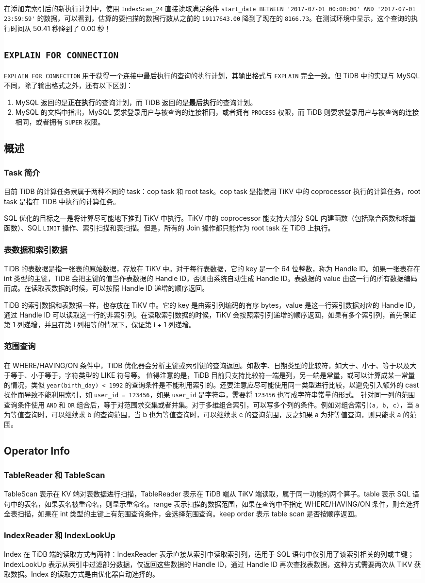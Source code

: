 在添加完索引后的新执行计划中，使用 `IndexScan_24` 直接读取满足条件 `start_date BETWEEN '2017-07-01 00:00:00' AND '2017-07-01 23:59:59'` 的数据，可以看到，估算的要扫描的数据行数从之前的 `19117643.00` 降到了现在的 `8166.73`。在测试环境中显示，这个查询的执行时间从 50.41 秒降到了 0.00 秒！

## <span id="explain-for-connection">`EXPLAIN FOR CONNECTION` </span>

`EXPLAIN FOR CONNECTION` 用于获得一个连接中最后执行的查询的执行计划，其输出格式与 `EXPLAIN` 完全一致。但 TiDB 中的实现与 MySQL 不同，除了输出格式之外，还有以下区别：

1. MySQL 返回的是**正在执行**的查询计划，而 TiDB 返回的是**最后执行**的查询计划。
2. MySQL 的文档中指出，MySQL 要求登录用户与被查询的连接相同，或者拥有 `PROCESS` 权限，而 TiDB 则要求登录用户与被查询的连接相同，或者拥有 `SUPER` 权限。

## 概述

### Task 简介

目前 TiDB 的计算任务隶属于两种不同的 task：cop task 和 root task。cop task 是指使用 TiKV 中的 coprocessor 执行的计算任务，root task 是指在 TiDB 中执行的计算任务。

SQL 优化的目标之一是将计算尽可能地下推到 TiKV 中执行。TiKV 中的 coprocessor 能支持大部分 SQL 内建函数（包括聚合函数和标量函数）、SQL `LIMIT` 操作、索引扫描和表扫描。但是，所有的 Join 操作都只能作为 root task 在 TiDB 上执行。

### 表数据和索引数据

TiDB 的表数据是指一张表的原始数据，存放在 TiKV 中。对于每行表数据，它的 key 是一个 64 位整数，称为 Handle ID。如果一张表存在 int 类型的主键，TiDB 会把主键的值当作表数据的 Handle ID，否则由系统自动生成 Handle ID。表数据的 value 由这一行的所有数据编码而成。在读取表数据的时候，可以按照 Handle ID 递增的顺序返回。

TiDB 的索引数据和表数据一样，也存放在 TiKV 中。它的 key 是由索引列编码的有序 bytes，value 是这一行索引数据对应的 Handle ID，通过 Handle ID 可以读取这一行的非索引列。在读取索引数据的时候，TiKV 会按照索引列递增的顺序返回，如果有多个索引列，首先保证第 1 列递增，并且在第 i 列相等的情况下，保证第 i + 1 列递增。

### 范围查询

在 WHERE/HAVING/ON 条件中，TiDB 优化器会分析主键或索引键的查询返回。如数字、日期类型的比较符，如大于、小于、等于以及大于等于、小于等于，字符类型的 LIKE 符号等。
值得注意的是，TiDB 目前只支持比较符一端是列，另一端是常量，或可以计算成某一常量的情况，类似 `year(birth_day) < 1992` 的查询条件是不能利用索引的。还要注意应尽可能使用同一类型进行比较，以避免引入额外的 cast 操作而导致不能利用索引，如 `user_id = 123456`，如果 `user_id` 是字符串，需要将 `123456` 也写成字符串常量的形式。
针对同一列的范围查询条件使用 `AND` 和 `OR` 组合后，等于对范围求交集或者并集。对于多维组合索引，可以写多个列的条件。例如对组合索引`(a, b, c)`，当 a 为等值查询时，可以继续求 b 的查询范围，当 b 也为等值查询时，可以继续求 c 的查询范围，反之如果 a 为非等值查询，则只能求 a 的范围。

## Operator Info

### TableReader 和 TableScan

TableScan 表示在 KV 端对表数据进行扫描，TableReader 表示在 TiDB 端从 TiKV 端读取，属于同一功能的两个算子。table 表示 SQL 语句中的表名，如果表名被重命名，则显示重命名。range 表示扫描的数据范围，如果在查询中不指定 WHERE/HAVING/ON 条件，则会选择全表扫描，如果在 int 类型的主键上有范围查询条件，会选择范围查询。keep order 表示 table scan 是否按顺序返回。

### IndexReader 和 IndexLookUp

Index 在 TiDB 端的读取方式有两种：IndexReader 表示直接从索引中读取索引列，适用于 SQL 语句中仅引用了该索引相关的列或主键；IndexLookUp 表示从索引中过滤部分数据，仅返回这些数据的 Handle ID，通过 Handle ID 再次查找表数据，这种方式需要两次从 TiKV 获取数据。Index 的读取方式是由优化器自动选择的。
